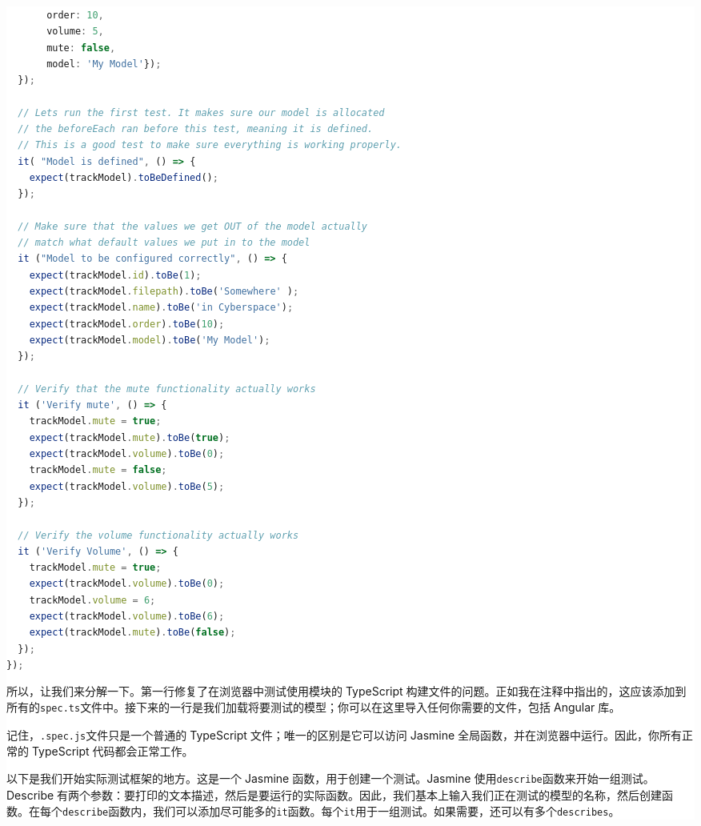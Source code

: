 ```ts
       order: 10,
       volume: 5,
       mute: false,
       model: 'My Model'});
  });

  // Lets run the first test. It makes sure our model is allocated
  // the beforeEach ran before this test, meaning it is defined.
  // This is a good test to make sure everything is working properly.
  it( "Model is defined", () => {
    expect(trackModel).toBeDefined();
  });

  // Make sure that the values we get OUT of the model actually
  // match what default values we put in to the model
  it ("Model to be configured correctly", () => {
    expect(trackModel.id).toBe(1);
    expect(trackModel.filepath).toBe('Somewhere' );
    expect(trackModel.name).toBe('in Cyberspace');
    expect(trackModel.order).toBe(10);
    expect(trackModel.model).toBe('My Model');
  });

  // Verify that the mute functionality actually works
  it ('Verify mute', () => {
    trackModel.mute = true;
    expect(trackModel.mute).toBe(true);
    expect(trackModel.volume).toBe(0);
    trackModel.mute = false;
    expect(trackModel.volume).toBe(5);
  });

  // Verify the volume functionality actually works
  it ('Verify Volume', () => {
    trackModel.mute = true;
    expect(trackModel.volume).toBe(0);
    trackModel.volume = 6;
    expect(trackModel.volume).toBe(6);
    expect(trackModel.mute).toBe(false);
  });
}); 
```

所以，让我们来分解一下。第一行修复了在浏览器中测试使用模块的 TypeScript 构建文件的问题。正如我在注释中指出的，这应该添加到所有的`spec.ts`文件中。接下来的一行是我们加载将要测试的模型；你可以在这里导入任何你需要的文件，包括 Angular 库。

记住，`.spec.js`文件只是一个普通的 TypeScript 文件；唯一的区别是它可以访问 Jasmine 全局函数，并在浏览器中运行。因此，你所有正常的 TypeScript 代码都会正常工作。

以下是我们开始实际测试框架的地方。这是一个 Jasmine 函数，用于创建一个测试。Jasmine 使用`describe`函数来开始一组测试。Describe 有两个参数：要打印的文本描述，然后是要运行的实际函数。因此，我们基本上输入我们正在测试的模型的名称，然后创建函数。在每个`describe`函数内，我们可以添加尽可能多的`it`函数。每个`it`用于一组测试。如果需要，还可以有多个`describes`。
